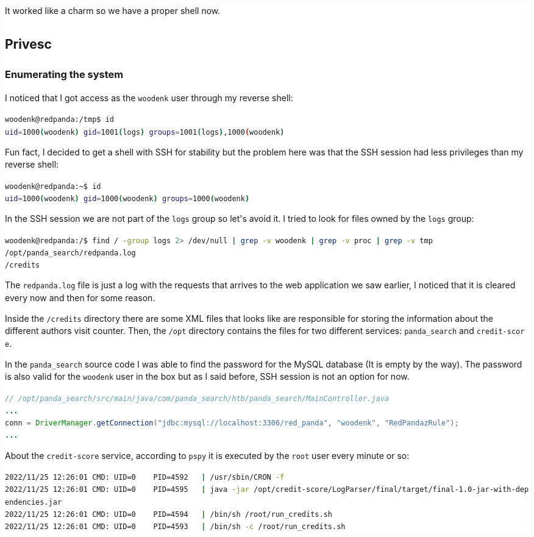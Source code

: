 It worked like a charm so we have a proper shell now.

## Privesc

### Enumerating the system

I noticed that I got access as the `woodenk` user through my reverse shell:

```bash
woodenk@redpanda:/tmp$ id
uid=1000(woodenk) gid=1001(logs) groups=1001(logs),1000(woodenk)
```

Fun fact, I decided to get a shell with SSH for stability but the problem here was that the SSH session had less privileges than my reverse shell:

```bash
woodenk@redpanda:~$ id
uid=1000(woodenk) gid=1000(woodenk) groups=1000(woodenk)
```

In the SSH session we are not part of the `logs` group so let's avoid it. I tried to look for files owned by the `logs` group:

```bash
woodenk@redpanda:/$ find / -group logs 2> /dev/null | grep -v woodenk | grep -v proc | grep -v tmp
/opt/panda_search/redpanda.log
/credits
```

The `redpanda.log` file is just a log with the requests that arrives to the web application we saw earlier, I noticed that it is cleared every now and then for some reason.

Inside the `/credits` directory there are some XML files that looks like are responsible for storing the information about the different authors visit counter. Then, the `/opt` directory contains the files for two different services: `panda_search` and `credit-score`.

In the `panda_search` source code I was able to find the password for the MySQL database (It is empty by the way). The password is also valid for the `woodenk` user in the box but as I said before, SSH session is not an option for now.


```java
// /opt/panda_search/src/main/java/com/panda_search/htb/panda_search/MainController.java
...
conn = DriverManager.getConnection("jdbc:mysql://localhost:3306/red_panda", "woodenk", "RedPandazRule");
...
```

About the `credit-score` service, according to `pspy` it is executed by the `root` user every minute or so:

```bash
2022/11/25 12:26:01 CMD: UID=0    PID=4592   | /usr/sbin/CRON -f 
2022/11/25 12:26:01 CMD: UID=0    PID=4595   | java -jar /opt/credit-score/LogParser/final/target/final-1.0-jar-with-dependencies.jar 
2022/11/25 12:26:01 CMD: UID=0    PID=4594   | /bin/sh /root/run_credits.sh 
2022/11/25 12:26:01 CMD: UID=0    PID=4593   | /bin/sh -c /root/run_credits.sh
```
